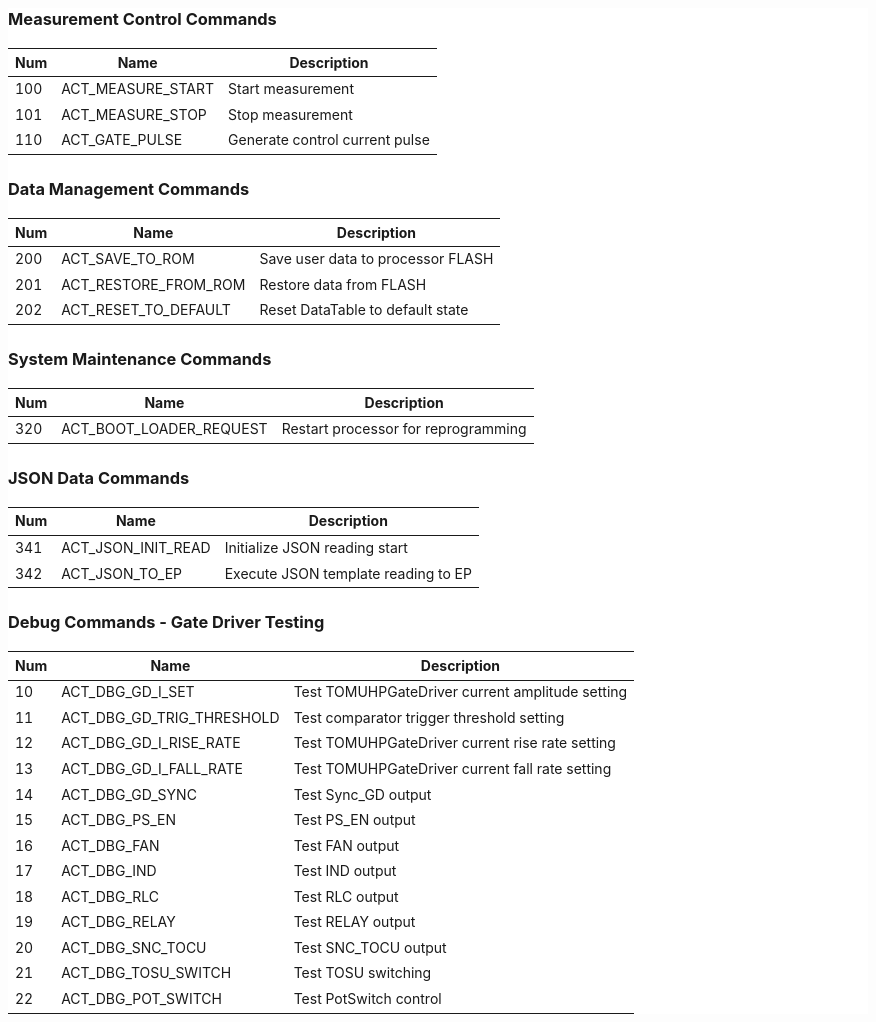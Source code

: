 ### Measurement Control Commands

| Num | Name | Description |
|-----|------|-------------|
| 100 | ACT_MEASURE_START | Start measurement |
| 101 | ACT_MEASURE_STOP | Stop measurement |
| 110 | ACT_GATE_PULSE | Generate control current pulse |

### Data Management Commands

| Num | Name | Description |
|-----|------|-------------|
| 200 | ACT_SAVE_TO_ROM | Save user data to processor FLASH |
| 201 | ACT_RESTORE_FROM_ROM | Restore data from FLASH |
| 202 | ACT_RESET_TO_DEFAULT | Reset DataTable to default state |

### System Maintenance Commands

| Num | Name | Description |
|-----|------|-------------|
| 320 | ACT_BOOT_LOADER_REQUEST | Restart processor for reprogramming |

### JSON Data Commands

| Num | Name | Description |
|-----|------|-------------|
| 341 | ACT_JSON_INIT_READ | Initialize JSON reading start |
| 342 | ACT_JSON_TO_EP | Execute JSON template reading to EP |

### Debug Commands - Gate Driver Testing

| Num | Name | Description |
|-----|------|-------------|
| 10 | ACT_DBG_GD_I_SET | Test TOMUHPGateDriver current amplitude setting |
| 11 | ACT_DBG_GD_TRIG_THRESHOLD | Test comparator trigger threshold setting |
| 12 | ACT_DBG_GD_I_RISE_RATE | Test TOMUHPGateDriver current rise rate setting |
| 13 | ACT_DBG_GD_I_FALL_RATE | Test TOMUHPGateDriver current fall rate setting |
| 14 | ACT_DBG_GD_SYNC | Test Sync_GD output |
| 15 | ACT_DBG_PS_EN | Test PS_EN output |
| 16 | ACT_DBG_FAN | Test FAN output |
| 17 | ACT_DBG_IND | Test IND output |
| 18 | ACT_DBG_RLC | Test RLC output |
| 19 | ACT_DBG_RELAY | Test RELAY output |
| 20 | ACT_DBG_SNC_TOCU | Test SNC_TOCU output |
| 21 | ACT_DBG_TOSU_SWITCH | Test TOSU switching |
| 22 | ACT_DBG_POT_SWITCH | Test PotSwitch control |

